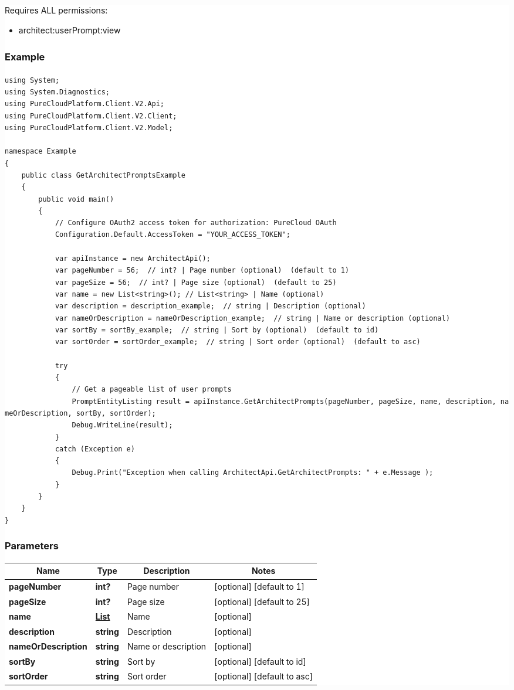 Requires ALL permissions: 

* architect:userPrompt:view

### Example
```{"language":"csharp"}
using System;
using System.Diagnostics;
using PureCloudPlatform.Client.V2.Api;
using PureCloudPlatform.Client.V2.Client;
using PureCloudPlatform.Client.V2.Model;

namespace Example
{
    public class GetArchitectPromptsExample
    {
        public void main()
        { 
            // Configure OAuth2 access token for authorization: PureCloud OAuth
            Configuration.Default.AccessToken = "YOUR_ACCESS_TOKEN";

            var apiInstance = new ArchitectApi();
            var pageNumber = 56;  // int? | Page number (optional)  (default to 1)
            var pageSize = 56;  // int? | Page size (optional)  (default to 25)
            var name = new List<string>(); // List<string> | Name (optional) 
            var description = description_example;  // string | Description (optional) 
            var nameOrDescription = nameOrDescription_example;  // string | Name or description (optional) 
            var sortBy = sortBy_example;  // string | Sort by (optional)  (default to id)
            var sortOrder = sortOrder_example;  // string | Sort order (optional)  (default to asc)

            try
            { 
                // Get a pageable list of user prompts
                PromptEntityListing result = apiInstance.GetArchitectPrompts(pageNumber, pageSize, name, description, nameOrDescription, sortBy, sortOrder);
                Debug.WriteLine(result);
            }
            catch (Exception e)
            {
                Debug.Print("Exception when calling ArchitectApi.GetArchitectPrompts: " + e.Message );
            }
        }
    }
}
```

### Parameters


|Name | Type | Description  | Notes |
|------------- | ------------- | ------------- | -------------|
| **pageNumber** | **int?**| Page number | [optional] [default to 1] |
| **pageSize** | **int?**| Page size | [optional] [default to 25] |
| **name** | [**List<string>**](string.html)| Name | [optional]  |
| **description** | **string**| Description | [optional]  |
| **nameOrDescription** | **string**| Name or description | [optional]  |
| **sortBy** | **string**| Sort by | [optional] [default to id] |
| **sortOrder** | **string**| Sort order | [optional] [default to asc] |